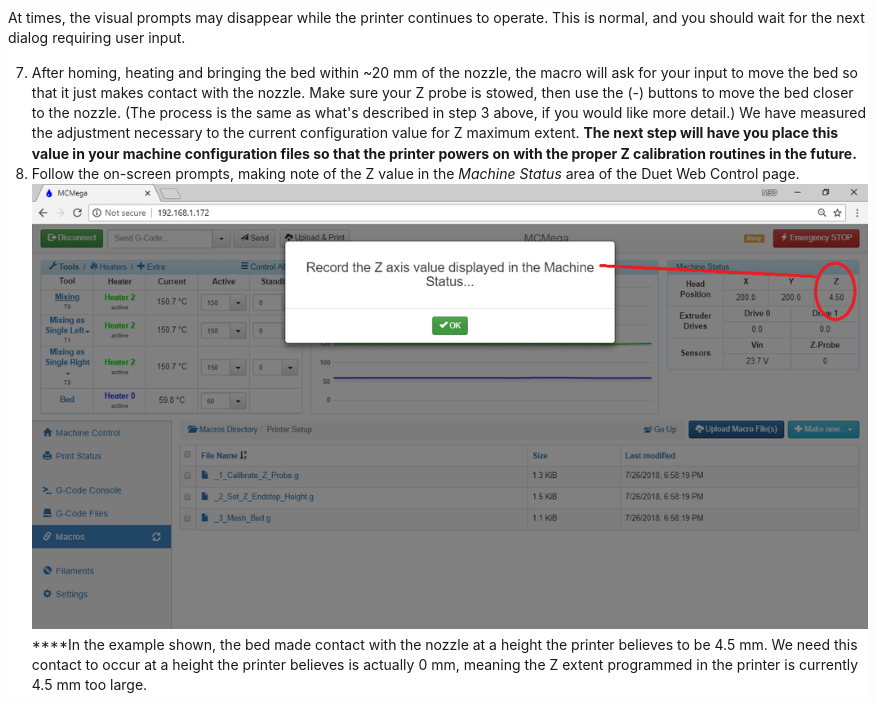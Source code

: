 
   At times, the visual prompts may disappear while the printer continues to operate.  This is normal, and you should wait for the next dialog requiring user input.  

7. After homing, heating and bringing the bed within ~20 mm of the nozzle, the macro will ask for your input to move the bed so that it just makes contact with the nozzle.  Make sure your Z probe is stowed, then use the \(-\) buttons to move the bed closer to the nozzle.  \(The process is the same as what's described in step 3 above, if you would like more detail.\)  We have measured the adjustment necessary to the current configuration value for Z maximum extent.  **The next step will have you place this value in your machine configuration files so that the printer powers on with the proper Z calibration routines in the future.** 
8. Follow the on-screen prompts, making note of the Z value in the _Machine Status_ area of the Duet Web Control page.  ![](../.gitbook/assets/ed_auto_z_homing_cal_2x6.png)   ****In the example shown, the bed made contact with the nozzle at a height the printer believes to be 4.5 mm.  We need this contact to occur at a height the printer believes is actually 0 mm, meaning the Z extent programmed in the printer is currently 4.5 mm too large. 